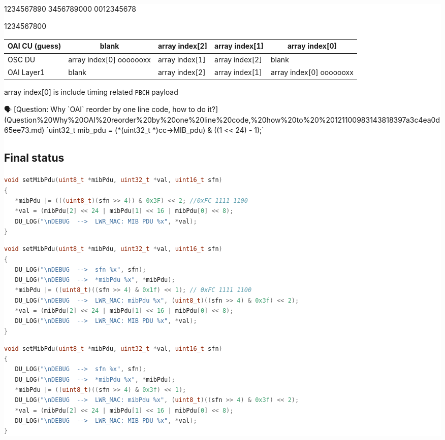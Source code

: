 1234567890
3456789000
0012345678

1234567800

| OAI CU (guess) | blank | array index[2] | array index[1] | array index[0] |
| --- | --- | --- | --- | --- |
| OSC DU | array index[0] ooooooxx | array index[1] | array index[2] | blank |
| OAI Layer1 | blank | array index[2] | array index[1] | array index[0] ooooooxx |

array index[0] is include timing related `PBCH` payload

<aside>
🗣 [Question: Why `OAI` reorder by one line code, how to do it?](Question%20Why%20OAI%20reorder%20by%20one%20line%20code,%20how%20to%20%20121100983143818397a3c4ea0d65ee73.md) 
`uint32_t mib_pdu = (*(uint32_t *)cc->MIB_pdu) & ((1 << 24) - 1);`

</aside>

## Final status

```c
void setMibPdu(uint8_t *mibPdu, uint32_t *val, uint16_t sfn)
{
   *mibPdu |= (((uint8_t)(sfn >> 4)) & 0x3F) << 2; //0xFC 1111 1100
   *val = (mibPdu[2] << 24 | mibPdu[1] << 16 | mibPdu[0] << 8);
   DU_LOG("\nDEBUG  -->  LWR_MAC: MIB PDU %x", *val);
}
```

```c
void setMibPdu(uint8_t *mibPdu, uint32_t *val, uint16_t sfn)
{
   DU_LOG("\nDEBUG  -->  sfn %x", sfn);
   DU_LOG("\nDEBUG  -->  *mibPdu %x", *mibPdu);
   *mibPdu |= ((uint8_t)((sfn >> 4) & 0x1f) << 1); // 0xFC 1111 1100
   DU_LOG("\nDEBUG  -->  LWR_MAC: mibPdu %x", (uint8_t)((sfn >> 4) & 0x3f) << 2);
   *val = (mibPdu[2] << 24 | mibPdu[1] << 16 | mibPdu[0] << 8);
   DU_LOG("\nDEBUG  -->  LWR_MAC: MIB PDU %x", *val);
}
```

```c
void setMibPdu(uint8_t *mibPdu, uint32_t *val, uint16_t sfn)
{
   DU_LOG("\nDEBUG  -->  sfn %x", sfn);
   DU_LOG("\nDEBUG  -->  *mibPdu %x", *mibPdu);
   *mibPdu |= ((uint8_t)((sfn >> 4) & 0x3f) << 1);
   DU_LOG("\nDEBUG  -->  LWR_MAC: mibPdu %x", (uint8_t)((sfn >> 4) & 0x3f) << 2);
   *val = (mibPdu[2] << 24 | mibPdu[1] << 16 | mibPdu[0] << 8);
   DU_LOG("\nDEBUG  -->  LWR_MAC: MIB PDU %x", *val);
}
```
